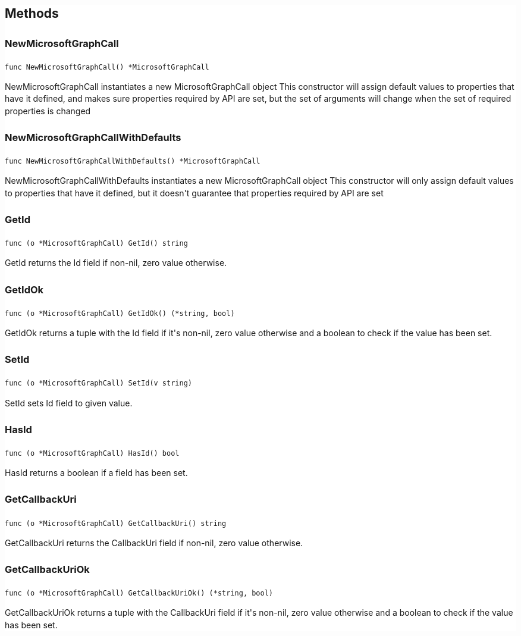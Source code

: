 ## Methods

### NewMicrosoftGraphCall

`func NewMicrosoftGraphCall() *MicrosoftGraphCall`

NewMicrosoftGraphCall instantiates a new MicrosoftGraphCall object
This constructor will assign default values to properties that have it defined,
and makes sure properties required by API are set, but the set of arguments
will change when the set of required properties is changed

### NewMicrosoftGraphCallWithDefaults

`func NewMicrosoftGraphCallWithDefaults() *MicrosoftGraphCall`

NewMicrosoftGraphCallWithDefaults instantiates a new MicrosoftGraphCall object
This constructor will only assign default values to properties that have it defined,
but it doesn't guarantee that properties required by API are set

### GetId

`func (o *MicrosoftGraphCall) GetId() string`

GetId returns the Id field if non-nil, zero value otherwise.

### GetIdOk

`func (o *MicrosoftGraphCall) GetIdOk() (*string, bool)`

GetIdOk returns a tuple with the Id field if it's non-nil, zero value otherwise
and a boolean to check if the value has been set.

### SetId

`func (o *MicrosoftGraphCall) SetId(v string)`

SetId sets Id field to given value.

### HasId

`func (o *MicrosoftGraphCall) HasId() bool`

HasId returns a boolean if a field has been set.

### GetCallbackUri

`func (o *MicrosoftGraphCall) GetCallbackUri() string`

GetCallbackUri returns the CallbackUri field if non-nil, zero value otherwise.

### GetCallbackUriOk

`func (o *MicrosoftGraphCall) GetCallbackUriOk() (*string, bool)`

GetCallbackUriOk returns a tuple with the CallbackUri field if it's non-nil, zero value otherwise
and a boolean to check if the value has been set.
